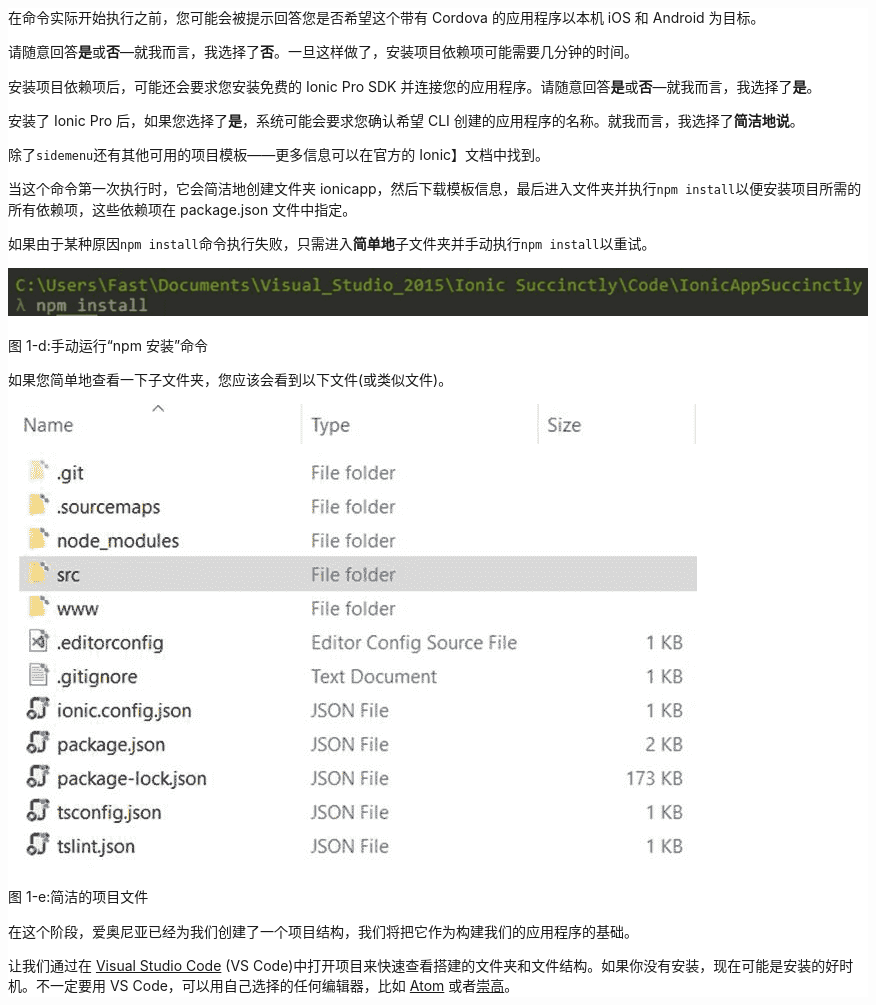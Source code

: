 在命令实际开始执行之前，您可能会被提示回答您是否希望这个带有 Cordova 的应用程序以本机 iOS 和 Android 为目标。

请随意回答**是**或**否**—就我而言，我选择了**否**。一旦这样做了，安装项目依赖项可能需要几分钟的时间。

安装项目依赖项后，可能还会要求您安装免费的 Ionic Pro SDK 并连接您的应用程序。请随意回答**是**或**否**—就我而言，我选择了**是**。

安装了 Ionic Pro 后，如果您选择了**是**，系统可能会要求您确认希望 CLI 创建的应用程序的名称。就我而言，我选择了**简洁地说**。

除了`sidemenu`还有其他可用的项目模板——更多信息可以在官方的 Ionic】文档中找到。

当这个命令第一次执行时，它会简洁地创建文件夹 ionicapp，然后下载模板信息，最后进入文件夹并执行`npm install`以便安装项目所需的所有依赖项，这些依赖项在 package.json 文件中指定。

如果由于某种原因`npm install`命令执行失败，只需进入**简单地**子文件夹并手动执行`npm install`以重试。

![](img/image004.jpg)

图 1-d:手动运行“npm 安装”命令

如果您简单地查看一下子文件夹，您应该会看到以下文件(或类似文件)。

![](img/image005.jpg)

图 1-e:简洁的项目文件

在这个阶段，爱奥尼亚已经为我们创建了一个项目结构，我们将把它作为构建我们的应用程序的基础。

让我们通过在 [Visual Studio Code](https://code.visualstudio.com/) (VS Code)中打开项目来快速查看搭建的文件夹和文件结构。如果你没有安装，现在可能是安装的好时机。不一定要用 VS Code，可以用自己选择的任何编辑器，比如 [Atom](https://atom.io/) 或者[崇高](https://www.sublimetext.com/)。
